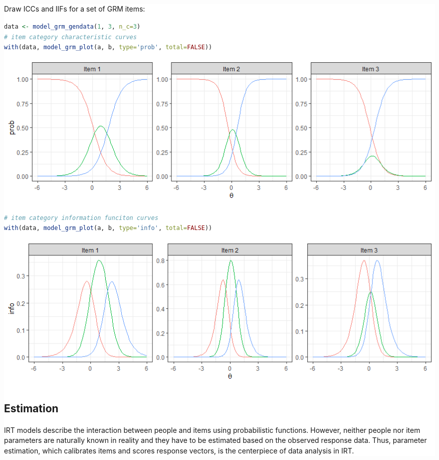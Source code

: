 Draw ICCs and IIFs for a set of GRM items:

``` r
data <- model_grm_gendata(1, 3, n_c=3)
# item category characteristic curves
with(data, model_grm_plot(a, b, type='prob', total=FALSE))
```

![](README_files/figure-gfm/unnamed-chunk-11-1.png)

``` r
# item category information funciton curves
with(data, model_grm_plot(a, b, type='info', total=FALSE))
```

![](README_files/figure-gfm/unnamed-chunk-11-2.png)

## Estimation

IRT models describe the interaction between people and items using
probabilistic functions. However, neither people nor item parameters are
naturally known in reality and they have to be estimated based on the
observed response data. Thus, parameter estimation, which calibrates
items and scores response vectors, is the centerpiece of data analysis
in IRT.
